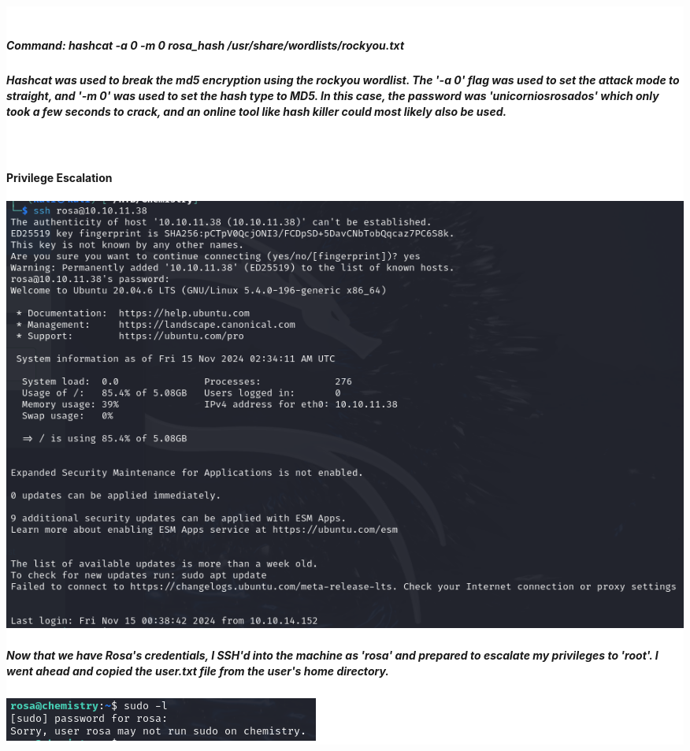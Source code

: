<br>

##### **Command:** hashcat -a 0 -m 0 rosa_hash /usr/share/wordlists/rockyou.txt
##### Hashcat was used to break the md5 encryption using the rockyou wordlist. The '-a 0' flag was used to set the attack mode to straight, and '-m 0' was used to set the hash type to MD5. In this case, the password was 'unicorniosrosados' which only took a few seconds to crack, and an online tool like hash killer could most likely also be used. 
<br>

#### Privilege Escalation
![rosa_ssh_session](./images/rosa_ssh_session.png)

##### Now that we have Rosa's credentials, I SSH'd into the machine as 'rosa' and prepared to escalate my privileges to 'root'. I went ahead and copied the user.txt file from the user's home directory.

![sudo-l](./images/sudo-l.png)
